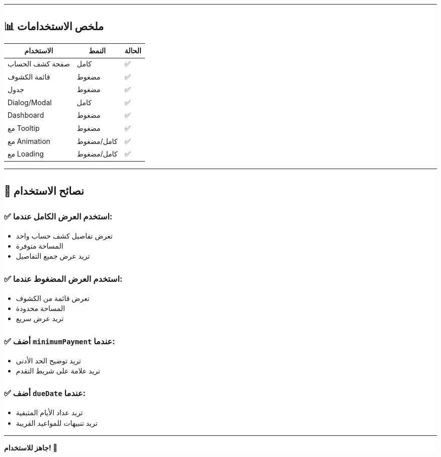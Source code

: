 
---

## 📊 ملخص الاستخدامات

| الاستخدام | النمط | الحالة |
|-----------|-------|--------|
| صفحة كشف الحساب | كامل | ✅ |
| قائمة الكشوف | مضغوط | ✅ |
| جدول | مضغوط | ✅ |
| Dialog/Modal | كامل | ✅ |
| Dashboard | مضغوط | ✅ |
| مع Tooltip | مضغوط | ✅ |
| مع Animation | كامل/مضغوط | ✅ |
| مع Loading | كامل/مضغوط | ✅ |

---

## 🎯 نصائح الاستخدام

### ✅ استخدم العرض الكامل عندما:
- تعرض تفاصيل كشف حساب واحد
- المساحة متوفرة
- تريد عرض جميع التفاصيل

### ✅ استخدم العرض المضغوط عندما:
- تعرض قائمة من الكشوف
- المساحة محدودة
- تريد عرض سريع

### ✅ أضف `minimumPayment` عندما:
- تريد توضيح الحد الأدنى
- تريد علامة على شريط التقدم

### ✅ أضف `dueDate` عندما:
- تريد عداد الأيام المتبقية
- تريد تنبيهات للمواعيد القريبة

---

**جاهز للاستخدام! 🚀**

